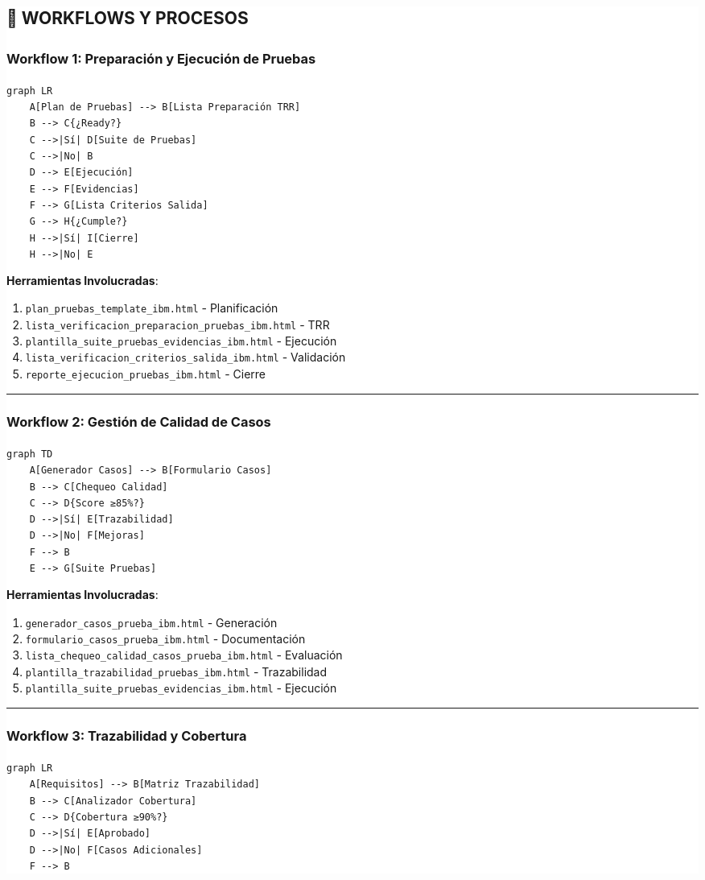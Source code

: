 
## 🎯 WORKFLOWS Y PROCESOS

### Workflow 1: Preparación y Ejecución de Pruebas

```mermaid
graph LR
    A[Plan de Pruebas] --> B[Lista Preparación TRR]
    B --> C{¿Ready?}
    C -->|Sí| D[Suite de Pruebas]
    C -->|No| B
    D --> E[Ejecución]
    E --> F[Evidencias]
    F --> G[Lista Criterios Salida]
    G --> H{¿Cumple?}
    H -->|Sí| I[Cierre]
    H -->|No| E
```

**Herramientas Involucradas**:
1. `plan_pruebas_template_ibm.html` - Planificación
2. `lista_verificacion_preparacion_pruebas_ibm.html` - TRR
3. `plantilla_suite_pruebas_evidencias_ibm.html` - Ejecución
4. `lista_verificacion_criterios_salida_ibm.html` - Validación
5. `reporte_ejecucion_pruebas_ibm.html` - Cierre

---

### Workflow 2: Gestión de Calidad de Casos

```mermaid
graph TD
    A[Generador Casos] --> B[Formulario Casos]
    B --> C[Chequeo Calidad]
    C --> D{Score ≥85%?}
    D -->|Sí| E[Trazabilidad]
    D -->|No| F[Mejoras]
    F --> B
    E --> G[Suite Pruebas]
```

**Herramientas Involucradas**:
1. `generador_casos_prueba_ibm.html` - Generación
2. `formulario_casos_prueba_ibm.html` - Documentación
3. `lista_chequeo_calidad_casos_prueba_ibm.html` - Evaluación
4. `plantilla_trazabilidad_pruebas_ibm.html` - Trazabilidad
5. `plantilla_suite_pruebas_evidencias_ibm.html` - Ejecución

---

### Workflow 3: Trazabilidad y Cobertura

```mermaid
graph LR
    A[Requisitos] --> B[Matriz Trazabilidad]
    B --> C[Analizador Cobertura]
    C --> D{Cobertura ≥90%?}
    D -->|Sí| E[Aprobado]
    D -->|No| F[Casos Adicionales]
    F --> B
```
